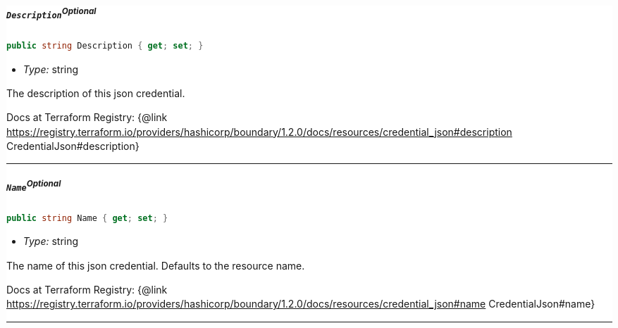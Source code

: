 ##### `Description`<sup>Optional</sup> <a name="Description" id="@cdktf/provider-boundary.credentialJson.CredentialJsonConfig.property.description"></a>

```csharp
public string Description { get; set; }
```

- *Type:* string

The description of this json credential.

Docs at Terraform Registry: {@link https://registry.terraform.io/providers/hashicorp/boundary/1.2.0/docs/resources/credential_json#description CredentialJson#description}

---

##### `Name`<sup>Optional</sup> <a name="Name" id="@cdktf/provider-boundary.credentialJson.CredentialJsonConfig.property.name"></a>

```csharp
public string Name { get; set; }
```

- *Type:* string

The name of this json credential. Defaults to the resource name.

Docs at Terraform Registry: {@link https://registry.terraform.io/providers/hashicorp/boundary/1.2.0/docs/resources/credential_json#name CredentialJson#name}

---



